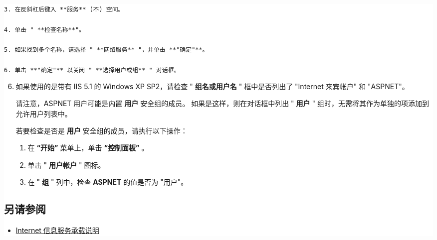     3. 在反斜杠后键入 **服务** (不) 空间。  
  
    4. 单击 " **检查名称**"。  
  
    5. 如果找到多个名称，请选择 " **网络服务** "，并单击 **"确定"**。  
  
    6. 单击 **"确定"** 以关闭 " **选择用户或组** " 对话框。  
  
6. 如果使用的是带有 IIS 5.1 的 Windows XP SP2，请检查 " **组名或用户名** " 框中是否列出了 "Internet 来宾帐户" 和 "ASPNET"。  
  
     请注意，ASPNET 用户可能是内置 **用户** 安全组的成员。 如果是这样，则在对话框中列出 " **用户** " 组时，无需将其作为单独的项添加到允许用户列表中。  
  
     若要检查是否是 **用户** 安全组的成员，请执行以下操作：  
  
    1. 在 **“开始”** 菜单上，单击 **“控制面板”** 。  
  
    2. 单击 " **用户帐户** " 图标。  
  
    3. 在 " **组** " 列中，检查 **ASPNET** 的值是否为 "用户"。  
  
## <a name="see-also"></a>另请参阅

- [Internet 信息服务承载说明](internet-information-service-hosting-instructions.md)
